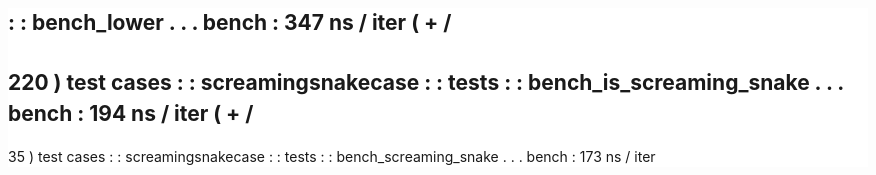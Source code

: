 :
:
bench_lower
.
.
.
bench
:
347
ns
/
iter
(
+
/
-
220
)
test
cases
:
:
screamingsnakecase
:
:
tests
:
:
bench_is_screaming_snake
.
.
.
bench
:
194
ns
/
iter
(
+
/
-
35
)
test
cases
:
:
screamingsnakecase
:
:
tests
:
:
bench_screaming_snake
.
.
.
bench
:
173
ns
/
iter